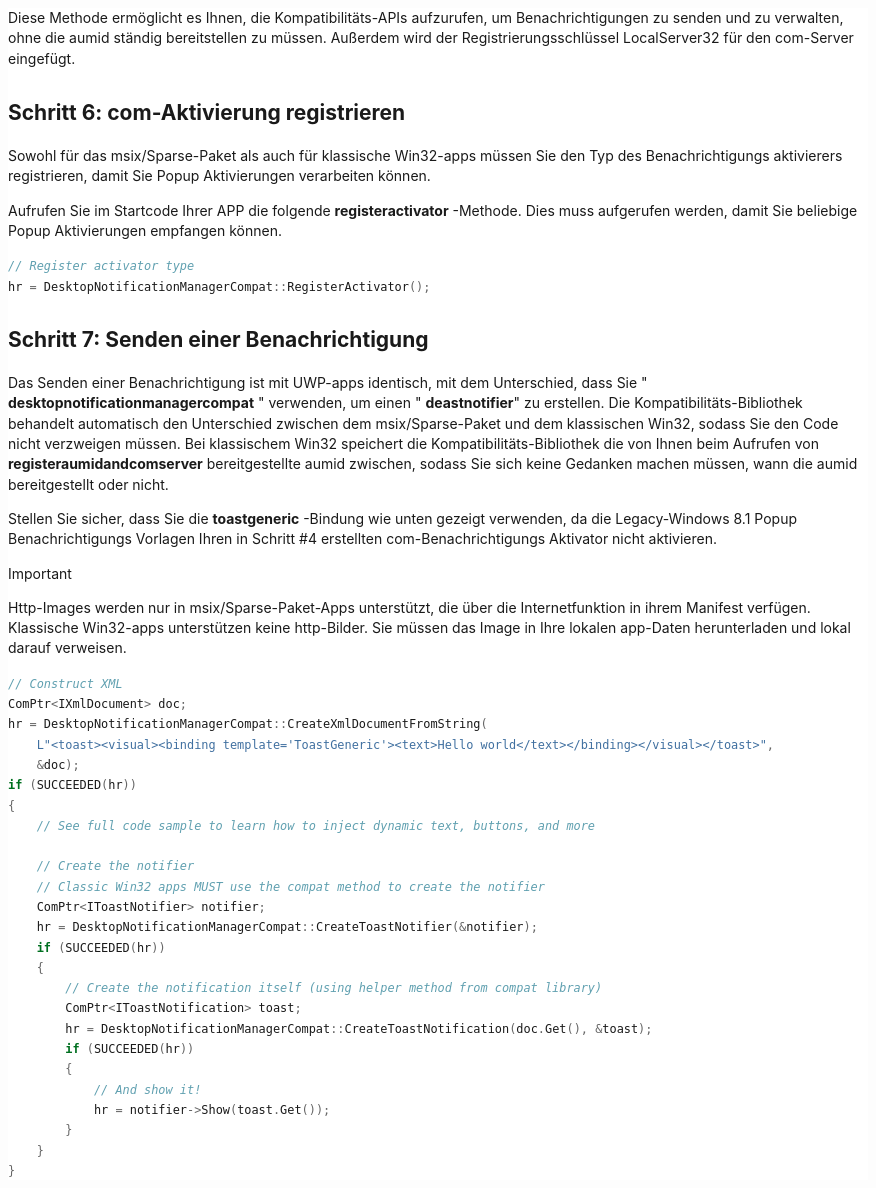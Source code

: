 Diese Methode ermöglicht es Ihnen, die Kompatibilitäts-APIs aufzurufen, um Benachrichtigungen zu senden und zu verwalten, ohne die aumid ständig bereitstellen zu müssen. Außerdem wird der Registrierungsschlüssel LocalServer32 für den com-Server eingefügt.


## <a name="step-6-register-com-activator"></a>Schritt 6: com-Aktivierung registrieren

Sowohl für das msix/Sparse-Paket als auch für klassische Win32-apps müssen Sie den Typ des Benachrichtigungs aktivierers registrieren, damit Sie Popup Aktivierungen verarbeiten können.

Aufrufen Sie im Startcode Ihrer APP die folgende **registeractivator** -Methode. Dies muss aufgerufen werden, damit Sie beliebige Popup Aktivierungen empfangen können.

```cpp
// Register activator type
hr = DesktopNotificationManagerCompat::RegisterActivator();
```


## <a name="step-7-send-a-notification"></a>Schritt 7: Senden einer Benachrichtigung

Das Senden einer Benachrichtigung ist mit UWP-apps identisch, mit dem Unterschied, dass Sie " **desktopnotificationmanagercompat** " verwenden, um einen " **deastnotifier**" zu erstellen. Die Kompatibilitäts-Bibliothek behandelt automatisch den Unterschied zwischen dem msix/Sparse-Paket und dem klassischen Win32, sodass Sie den Code nicht verzweigen müssen. Bei klassischem Win32 speichert die Kompatibilitäts-Bibliothek die von Ihnen beim Aufrufen von **registeraumidandcomserver** bereitgestellte aumid zwischen, sodass Sie sich keine Gedanken machen müssen, wann die aumid bereitgestellt oder nicht.

Stellen Sie sicher, dass Sie die **toastgeneric** -Bindung wie unten gezeigt verwenden, da die Legacy-Windows 8.1 Popup Benachrichtigungs Vorlagen Ihren in Schritt #4 erstellten com-Benachrichtigungs Aktivator nicht aktivieren.

> [!IMPORTANT]
> Http-Images werden nur in msix/Sparse-Paket-Apps unterstützt, die über die Internetfunktion in ihrem Manifest verfügen. Klassische Win32-apps unterstützen keine http-Bilder. Sie müssen das Image in Ihre lokalen app-Daten herunterladen und lokal darauf verweisen.

```cpp
// Construct XML
ComPtr<IXmlDocument> doc;
hr = DesktopNotificationManagerCompat::CreateXmlDocumentFromString(
    L"<toast><visual><binding template='ToastGeneric'><text>Hello world</text></binding></visual></toast>",
    &doc);
if (SUCCEEDED(hr))
{
    // See full code sample to learn how to inject dynamic text, buttons, and more

    // Create the notifier
    // Classic Win32 apps MUST use the compat method to create the notifier
    ComPtr<IToastNotifier> notifier;
    hr = DesktopNotificationManagerCompat::CreateToastNotifier(&notifier);
    if (SUCCEEDED(hr))
    {
        // Create the notification itself (using helper method from compat library)
        ComPtr<IToastNotification> toast;
        hr = DesktopNotificationManagerCompat::CreateToastNotification(doc.Get(), &toast);
        if (SUCCEEDED(hr))
        {
            // And show it!
            hr = notifier->Show(toast.Get());
        }
    }
}
```